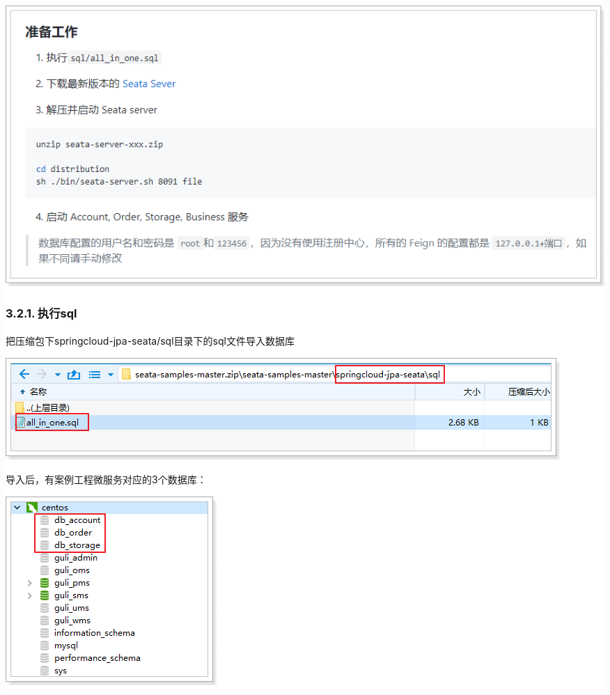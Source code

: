 ![1567743654040](image/1567743654040.png)



### 3.2.1.   执行sql

把压缩包下springcloud-jpa-seata/sql目录下的sql文件导入数据库

![1567744673843](image/1567744673843.png)

导入后，有案例工程微服务对应的3个数据库：

 ![1567744814798](image/1567744814798.png)
